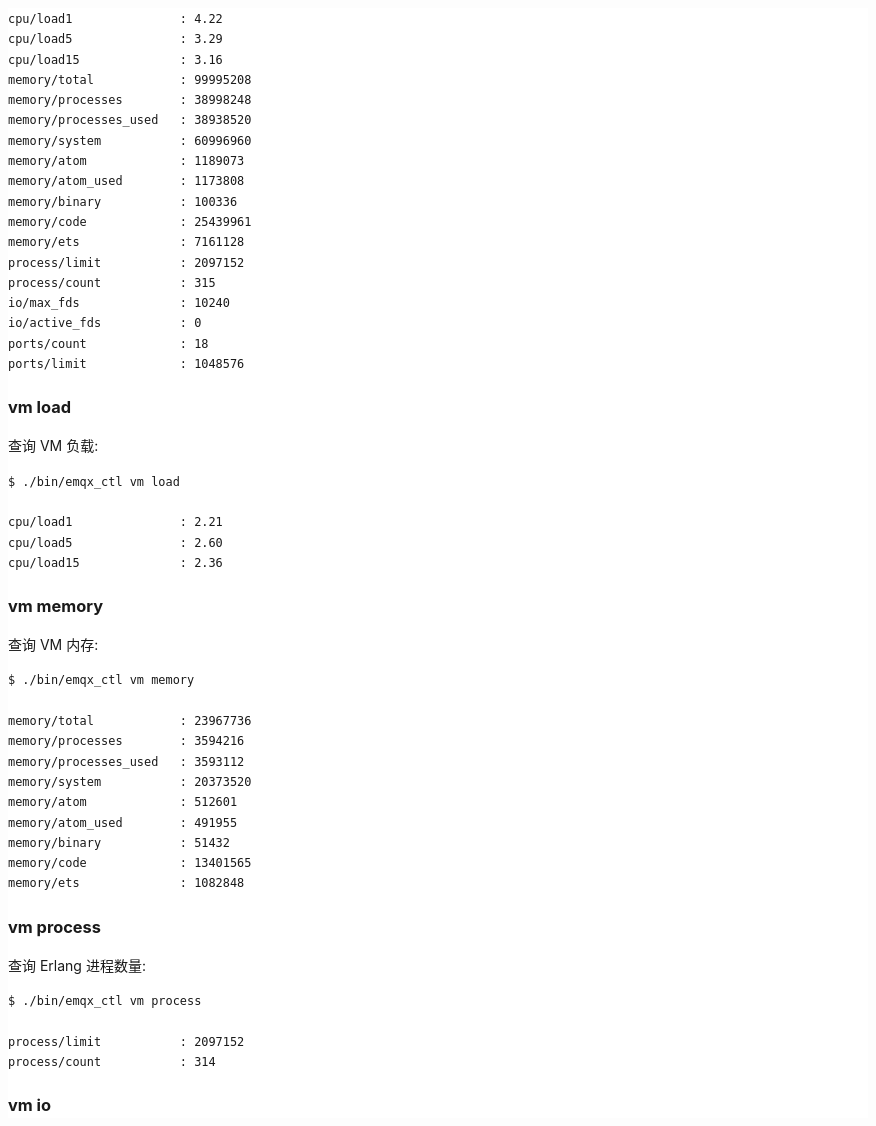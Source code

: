     cpu/load1               : 4.22
    cpu/load5               : 3.29
    cpu/load15              : 3.16
    memory/total            : 99995208
    memory/processes        : 38998248
    memory/processes_used   : 38938520
    memory/system           : 60996960
    memory/atom             : 1189073
    memory/atom_used        : 1173808
    memory/binary           : 100336
    memory/code             : 25439961
    memory/ets              : 7161128
    process/limit           : 2097152
    process/count           : 315
    io/max_fds              : 10240
    io/active_fds           : 0
    ports/count             : 18
    ports/limit             : 1048576

### vm load

查询 VM 负载:

    $ ./bin/emqx_ctl vm load
    
    cpu/load1               : 2.21
    cpu/load5               : 2.60
    cpu/load15              : 2.36

### vm memory

查询 VM 内存:

    $ ./bin/emqx_ctl vm memory
    
    memory/total            : 23967736
    memory/processes        : 3594216
    memory/processes_used   : 3593112
    memory/system           : 20373520
    memory/atom             : 512601
    memory/atom_used        : 491955
    memory/binary           : 51432
    memory/code             : 13401565
    memory/ets              : 1082848

### vm process

查询 Erlang 进程数量:

    $ ./bin/emqx_ctl vm process
    
    process/limit           : 2097152
    process/count           : 314

### vm io
